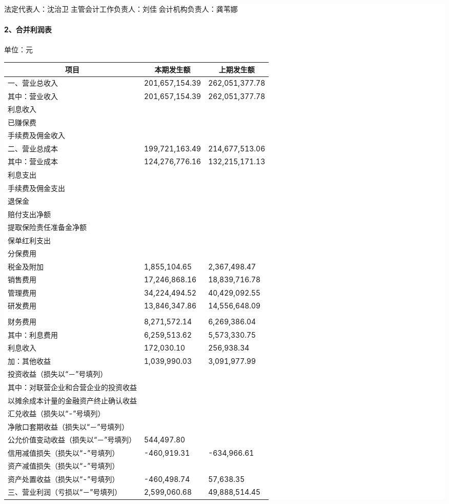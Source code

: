 法定代表人：沈治卫                     主管会计工作负责人：刘佳                      会计机构负责人：龚苇娜  

#### 2、合并利润表  

单位：元  

| 项目|本期发生额|上期发生额|
| ---|---|---|
| 一、营业总收入|201,657,154.39|262,051,377.78|
| 其中：营业收入|201,657,154.39|262,051,377.78|
| 利息收入|||
| 已赚保费|||
| 手续费及佣金收入|||
| 二、营业总成本|199,721,163.49|214,677,513.06|
| 其中：营业成本|124,276,776.16|132,215,171.13|
| 利息支出|||
| 手续费及佣金支出|||
| 退保金|||
| 赔付支出净额|||
| 提取保险责任准备金净额|||
| 保单红利支出|||
| 分保费用|||
| 税金及附加|1,855,104.65|2,367,498.47|
| 销售费用|17,246,868.16|18,839,716.78|
| 管理费用|34,224,494.52|40,429,092.55|
| 研发费用|13,846,347.86|14,556,648.09|
| |||
| 财务费用|8,271,572.14|6,269,386.04|
| 其中：利息费用|6,259,513.62|5,573,330.75|
| 利息收入|172,030.10|256,938.34|
| 加：其他收益|1,039,990.03|3,091,977.99|
| 投资收益（损失以“－”号填列）|||
| 其中：对联营企业和合营企业的投资收益|||
| 以摊余成本计量的金融资产终止确认收益|||
| 汇兑收益（损失以“-”号填列）|||
| 净敞口套期收益（损失以“－”号填列）|||
| 公允价值变动收益（损失以“－”号填列）|544,497.80||
| 信用减值损失（损失以“-”号填列）|-460,919.31|-634,966.61|
| 资产减值损失（损失以“-”号填列）|||
| 资产处置收益（损失以“-”号填列）|-460,498.74|57,638.35|
| 三、营业利润（亏损以“－”号填列）|2,599,060.68|49,888,514.45|